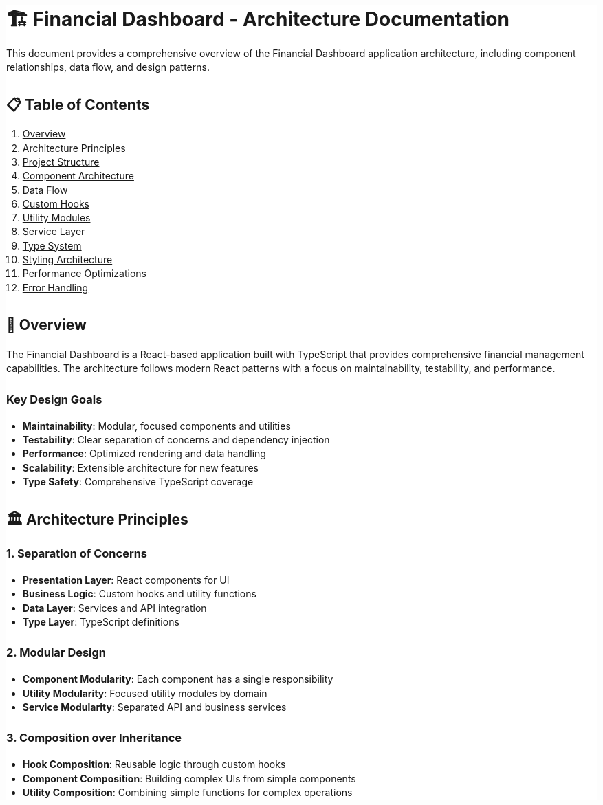 # 🏗️ Financial Dashboard - Architecture Documentation

This document provides a comprehensive overview of the Financial Dashboard application architecture, including component relationships, data flow, and design patterns.

## 📋 Table of Contents

1. [Overview](#overview)
2. [Architecture Principles](#architecture-principles)
3. [Project Structure](#project-structure)
4. [Component Architecture](#component-architecture)
5. [Data Flow](#data-flow)
6. [Custom Hooks](#custom-hooks)
7. [Utility Modules](#utility-modules)
8. [Service Layer](#service-layer)
9. [Type System](#type-system)
10. [Styling Architecture](#styling-architecture)
11. [Performance Optimizations](#performance-optimizations)
12. [Error Handling](#error-handling)

## 🎯 Overview

The Financial Dashboard is a React-based application built with TypeScript that provides comprehensive financial management capabilities. The architecture follows modern React patterns with a focus on maintainability, testability, and performance.

### Key Design Goals
- **Maintainability**: Modular, focused components and utilities
- **Testability**: Clear separation of concerns and dependency injection
- **Performance**: Optimized rendering and data handling
- **Scalability**: Extensible architecture for new features
- **Type Safety**: Comprehensive TypeScript coverage

## 🏛️ Architecture Principles

### 1. **Separation of Concerns**
- **Presentation Layer**: React components for UI
- **Business Logic**: Custom hooks and utility functions
- **Data Layer**: Services and API integration
- **Type Layer**: TypeScript definitions

### 2. **Modular Design**
- **Component Modularity**: Each component has a single responsibility
- **Utility Modularity**: Focused utility modules by domain
- **Service Modularity**: Separated API and business services

### 3. **Composition over Inheritance**
- **Hook Composition**: Reusable logic through custom hooks
- **Component Composition**: Building complex UIs from simple components
- **Utility Composition**: Combining simple functions for complex operations
